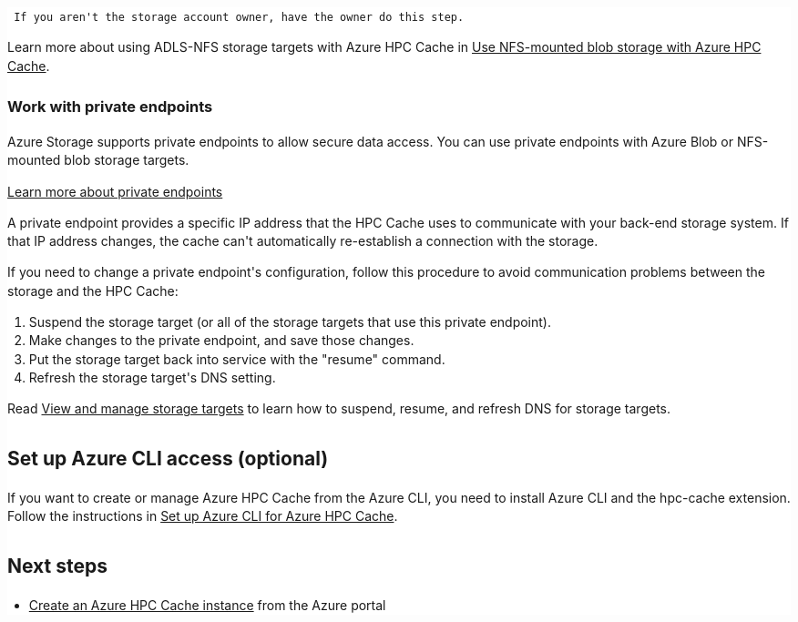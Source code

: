      If you aren't the storage account owner, have the owner do this step.

Learn more about using ADLS-NFS storage targets with Azure HPC Cache in [Use NFS-mounted blob storage with Azure HPC Cache](nfs-blob-considerations.md).

### Work with private endpoints


Azure Storage supports private endpoints to allow secure data access. You can use private endpoints with Azure Blob or NFS-mounted blob storage targets.

[Learn more about private endpoints](../storage/common/storage-private-endpoints.md)

A private endpoint provides a specific IP address that the HPC Cache uses to communicate with your back-end storage system. If that IP address changes, the cache can't automatically re-establish a connection with the storage.

If you need to change a private endpoint's configuration, follow this procedure to avoid communication problems between the storage and the HPC Cache:

  1. Suspend the storage target (or all of the storage targets that use this private endpoint).
  1. Make changes to the private endpoint, and save those changes.
  1. Put the storage target back into service with the "resume" command.
  1. Refresh the storage target's DNS setting.

  Read [View and manage storage targets](manage-storage-targets.md) to learn how to suspend, resume, and refresh DNS for storage targets.

## Set up Azure CLI access (optional)

If you want to create or manage Azure HPC Cache from the Azure CLI, you need to install Azure CLI and the hpc-cache extension. Follow the instructions in [Set up Azure CLI for Azure HPC Cache](az-cli-prerequisites.md).

## Next steps

* [Create an Azure HPC Cache instance](hpc-cache-create.md) from the Azure portal
